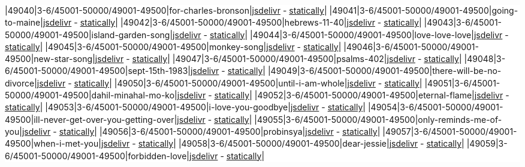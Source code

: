 |49040|3-6/45001-50000/49001-49500|for-charles-bronson|[jsdelivr](https://cdn.jsdelivr.net/gh/dbchord/webp-c-1280x720_3-6/45001-50000/49001-49500/for-charles-bronson.webp) - [statically](https://cdn.statically.io/gh/dbchord/webp-c-1280x720_3-6/img/45001-50000/49001-49500/for-charles-bronson.webp)|
|49041|3-6/45001-50000/49001-49500|going-to-maine|[jsdelivr](https://cdn.jsdelivr.net/gh/dbchord/webp-c-1280x720_3-6/45001-50000/49001-49500/going-to-maine.webp) - [statically](https://cdn.statically.io/gh/dbchord/webp-c-1280x720_3-6/img/45001-50000/49001-49500/going-to-maine.webp)|
|49042|3-6/45001-50000/49001-49500|hebrews-11-40|[jsdelivr](https://cdn.jsdelivr.net/gh/dbchord/webp-c-1280x720_3-6/45001-50000/49001-49500/hebrews-11-40.webp) - [statically](https://cdn.statically.io/gh/dbchord/webp-c-1280x720_3-6/img/45001-50000/49001-49500/hebrews-11-40.webp)|
|49043|3-6/45001-50000/49001-49500|island-garden-song|[jsdelivr](https://cdn.jsdelivr.net/gh/dbchord/webp-c-1280x720_3-6/45001-50000/49001-49500/island-garden-song.webp) - [statically](https://cdn.statically.io/gh/dbchord/webp-c-1280x720_3-6/img/45001-50000/49001-49500/island-garden-song.webp)|
|49044|3-6/45001-50000/49001-49500|love-love-love|[jsdelivr](https://cdn.jsdelivr.net/gh/dbchord/webp-c-1280x720_3-6/45001-50000/49001-49500/love-love-love.webp) - [statically](https://cdn.statically.io/gh/dbchord/webp-c-1280x720_3-6/img/45001-50000/49001-49500/love-love-love.webp)|
|49045|3-6/45001-50000/49001-49500|monkey-song|[jsdelivr](https://cdn.jsdelivr.net/gh/dbchord/webp-c-1280x720_3-6/45001-50000/49001-49500/monkey-song.webp) - [statically](https://cdn.statically.io/gh/dbchord/webp-c-1280x720_3-6/img/45001-50000/49001-49500/monkey-song.webp)|
|49046|3-6/45001-50000/49001-49500|new-star-song|[jsdelivr](https://cdn.jsdelivr.net/gh/dbchord/webp-c-1280x720_3-6/45001-50000/49001-49500/new-star-song.webp) - [statically](https://cdn.statically.io/gh/dbchord/webp-c-1280x720_3-6/img/45001-50000/49001-49500/new-star-song.webp)|
|49047|3-6/45001-50000/49001-49500|psalms-402|[jsdelivr](https://cdn.jsdelivr.net/gh/dbchord/webp-c-1280x720_3-6/45001-50000/49001-49500/psalms-402.webp) - [statically](https://cdn.statically.io/gh/dbchord/webp-c-1280x720_3-6/img/45001-50000/49001-49500/psalms-402.webp)|
|49048|3-6/45001-50000/49001-49500|sept-15th-1983|[jsdelivr](https://cdn.jsdelivr.net/gh/dbchord/webp-c-1280x720_3-6/45001-50000/49001-49500/sept-15th-1983.webp) - [statically](https://cdn.statically.io/gh/dbchord/webp-c-1280x720_3-6/img/45001-50000/49001-49500/sept-15th-1983.webp)|
|49049|3-6/45001-50000/49001-49500|there-will-be-no-divorce|[jsdelivr](https://cdn.jsdelivr.net/gh/dbchord/webp-c-1280x720_3-6/45001-50000/49001-49500/there-will-be-no-divorce.webp) - [statically](https://cdn.statically.io/gh/dbchord/webp-c-1280x720_3-6/img/45001-50000/49001-49500/there-will-be-no-divorce.webp)|
|49050|3-6/45001-50000/49001-49500|until-i-am-whole|[jsdelivr](https://cdn.jsdelivr.net/gh/dbchord/webp-c-1280x720_3-6/45001-50000/49001-49500/until-i-am-whole.webp) - [statically](https://cdn.statically.io/gh/dbchord/webp-c-1280x720_3-6/img/45001-50000/49001-49500/until-i-am-whole.webp)|
|49051|3-6/45001-50000/49001-49500|dahil-minahal-mo-ko|[jsdelivr](https://cdn.jsdelivr.net/gh/dbchord/webp-c-1280x720_3-6/45001-50000/49001-49500/dahil-minahal-mo-ko.webp) - [statically](https://cdn.statically.io/gh/dbchord/webp-c-1280x720_3-6/img/45001-50000/49001-49500/dahil-minahal-mo-ko.webp)|
|49052|3-6/45001-50000/49001-49500|eternal-flame|[jsdelivr](https://cdn.jsdelivr.net/gh/dbchord/webp-c-1280x720_3-6/45001-50000/49001-49500/eternal-flame.webp) - [statically](https://cdn.statically.io/gh/dbchord/webp-c-1280x720_3-6/img/45001-50000/49001-49500/eternal-flame.webp)|
|49053|3-6/45001-50000/49001-49500|i-love-you-goodbye|[jsdelivr](https://cdn.jsdelivr.net/gh/dbchord/webp-c-1280x720_3-6/45001-50000/49001-49500/i-love-you-goodbye.webp) - [statically](https://cdn.statically.io/gh/dbchord/webp-c-1280x720_3-6/img/45001-50000/49001-49500/i-love-you-goodbye.webp)|
|49054|3-6/45001-50000/49001-49500|ill-never-get-over-you-getting-over|[jsdelivr](https://cdn.jsdelivr.net/gh/dbchord/webp-c-1280x720_3-6/45001-50000/49001-49500/ill-never-get-over-you-getting-over.webp) - [statically](https://cdn.statically.io/gh/dbchord/webp-c-1280x720_3-6/img/45001-50000/49001-49500/ill-never-get-over-you-getting-over.webp)|
|49055|3-6/45001-50000/49001-49500|only-reminds-me-of-you|[jsdelivr](https://cdn.jsdelivr.net/gh/dbchord/webp-c-1280x720_3-6/45001-50000/49001-49500/only-reminds-me-of-you.webp) - [statically](https://cdn.statically.io/gh/dbchord/webp-c-1280x720_3-6/img/45001-50000/49001-49500/only-reminds-me-of-you.webp)|
|49056|3-6/45001-50000/49001-49500|probinsya|[jsdelivr](https://cdn.jsdelivr.net/gh/dbchord/webp-c-1280x720_3-6/45001-50000/49001-49500/probinsya.webp) - [statically](https://cdn.statically.io/gh/dbchord/webp-c-1280x720_3-6/img/45001-50000/49001-49500/probinsya.webp)|
|49057|3-6/45001-50000/49001-49500|when-i-met-you|[jsdelivr](https://cdn.jsdelivr.net/gh/dbchord/webp-c-1280x720_3-6/45001-50000/49001-49500/when-i-met-you.webp) - [statically](https://cdn.statically.io/gh/dbchord/webp-c-1280x720_3-6/img/45001-50000/49001-49500/when-i-met-you.webp)|
|49058|3-6/45001-50000/49001-49500|dear-jessie|[jsdelivr](https://cdn.jsdelivr.net/gh/dbchord/webp-c-1280x720_3-6/45001-50000/49001-49500/dear-jessie.webp) - [statically](https://cdn.statically.io/gh/dbchord/webp-c-1280x720_3-6/img/45001-50000/49001-49500/dear-jessie.webp)|
|49059|3-6/45001-50000/49001-49500|forbidden-love|[jsdelivr](https://cdn.jsdelivr.net/gh/dbchord/webp-c-1280x720_3-6/45001-50000/49001-49500/forbidden-love.webp) - [statically](https://cdn.statically.io/gh/dbchord/webp-c-1280x720_3-6/img/45001-50000/49001-49500/forbidden-love.webp)|